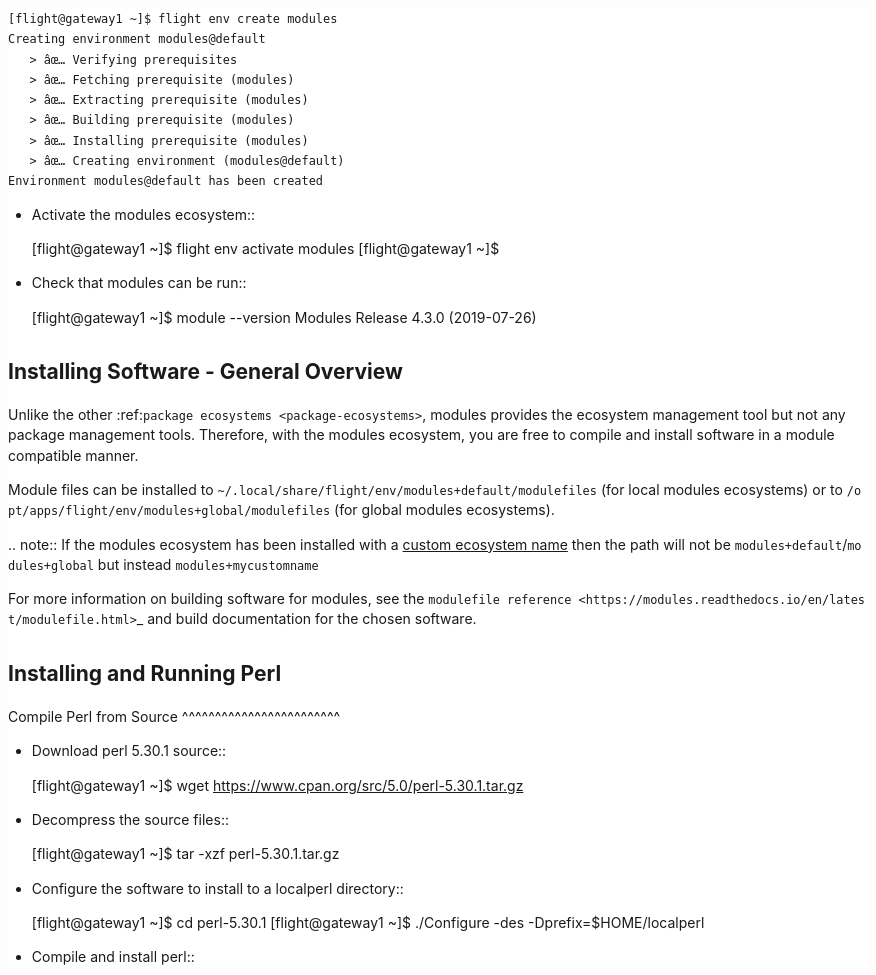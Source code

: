     [flight@gateway1 ~]$ flight env create modules
    Creating environment modules@default
       > âœ… Verifying prerequisites
       > âœ… Fetching prerequisite (modules)
       > âœ… Extracting prerequisite (modules)
       > âœ… Building prerequisite (modules)
       > âœ… Installing prerequisite (modules)
       > âœ… Creating environment (modules@default)
    Environment modules@default has been created

- Activate the modules ecosystem::

    [flight@gateway1 ~]$ flight env activate modules
    <modules> [flight@gateway1 ~]$

- Check that modules can be run::

    <modules> [flight@gateway1 ~]$ module --version
    Modules Release 4.3.0 (2019-07-26)


Installing Software - General Overview
--------------------------------------

Unlike the other :ref:`package ecosystems <package-ecosystems>`, modules provides the ecosystem management tool but not any package management tools. Therefore, with the modules ecosystem, you are free to compile and install software in a module compatible manner.

Module files can be installed to ``~/.local/share/flight/env/modules+default/modulefiles`` (for local modules ecosystems) or to ``/opt/apps/flight/env/modules+global/modulefiles`` (for global modules ecosystems).

.. note:: If the modules ecosystem has been installed with a [custom ecosystem name](/USE/working_with_user_suite/flight_environment/#custom-ecosystem-names) then the path will not be ``modules+default``/``modules+global`` but instead ``modules+mycustomname``

For more information on building software for modules, see the `modulefile reference <https://modules.readthedocs.io/en/latest/modulefile.html>`_ and build documentation for the chosen software.


Installing and Running Perl
---------------------------

Compile Perl from Source
^^^^^^^^^^^^^^^^^^^^^^^^

- Download perl 5.30.1 source::

    <modules> [flight@gateway1 ~]$ wget https://www.cpan.org/src/5.0/perl-5.30.1.tar.gz

- Decompress the source files::

    <modules> [flight@gateway1 ~]$ tar -xzf perl-5.30.1.tar.gz

- Configure the software to install to a localperl directory::

    <modules> [flight@gateway1 ~]$ cd perl-5.30.1
    <modules> [flight@gateway1 ~]$ ./Configure -des -Dprefix=$HOME/localperl

- Compile and install perl::
